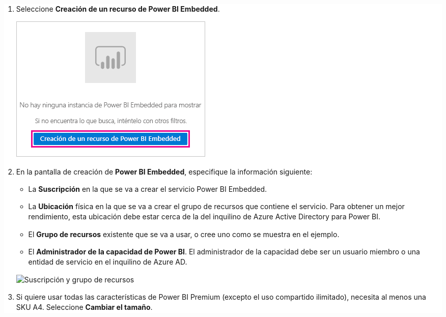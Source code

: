 1. Seleccione **Creación de un recurso de Power BI Embedded**.

    ![Creación de un recurso de Power BI Embedded](media/service-admin-premium-purchase/create-power-bi-embedded.png)

1. En la pantalla de creación de **Power BI Embedded**, especifique la información siguiente:

    - La **Suscripción** en la que se va a crear el servicio Power BI Embedded.

    - La **Ubicación** física en la que se va a crear el grupo de recursos que contiene el servicio. Para obtener un mejor rendimiento, esta ubicación debe estar cerca de la del inquilino de Azure Active Directory para Power BI.

    - El **Grupo de recursos** existente que se va a usar, o cree uno como se muestra en el ejemplo.

    - El **Administrador de la capacidad de Power BI**. El administrador de la capacidad debe ser un usuario miembro o una entidad de servicio en el inquilino de Azure AD.

    ![Suscripción y grupo de recursos](media/service-admin-premium-purchase/subscription-resource-group.png)

1. Si quiere usar todas las características de Power BI Premium (excepto el uso compartido ilimitado), necesita al menos una SKU A4. Seleccione **Cambiar el tamaño**.
